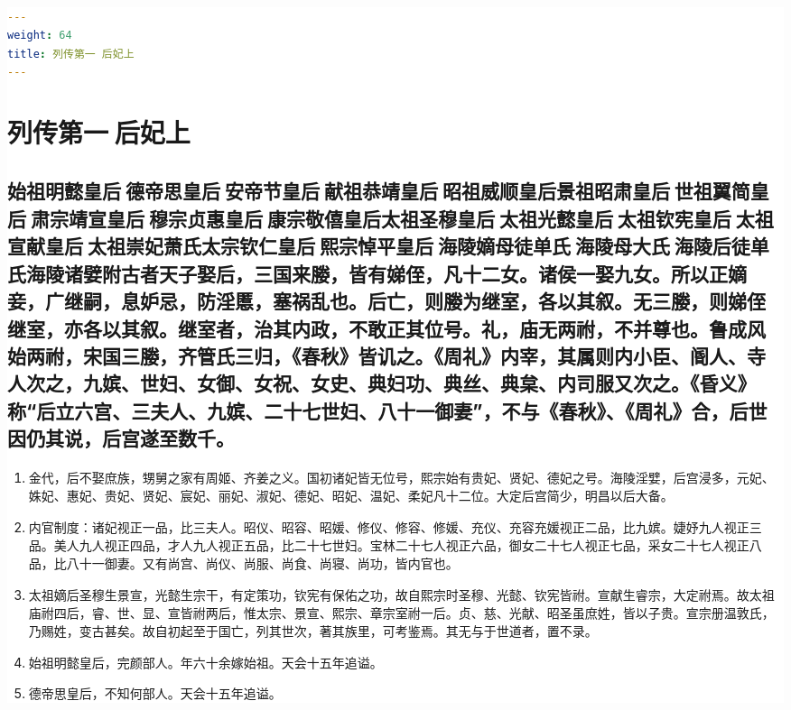 ```yaml
---
weight: 64
title: 列传第一 后妃上
---
```


# 列传第一 后妃上

## 始祖明懿皇后 德帝思皇后 安帝节皇后 献祖恭靖皇后 昭祖威顺皇后景祖昭肃皇后 世祖翼简皇后 肃宗靖宣皇后 穆宗贞惠皇后 康宗敬僖皇后太祖圣穆皇后 太祖光懿皇后 太祖钦宪皇后 太祖宣献皇后 太祖崇妃萧氏太宗钦仁皇后 熙宗悼平皇后 海陵嫡母徒单氏 海陵母大氏 海陵后徒单氏海陵诸嬖附古者天子娶后，三国来媵，皆有娣侄，凡十二女。诸侯一娶九女。所以正嫡妾，广继嗣，息妒忌，防淫慝，塞祸乱也。后亡，则媵为继室，各以其叙。无三媵，则娣侄继室，亦各以其叙。继室者，治其内政，不敢正其位号。礼，庙无两祔，不并尊也。鲁成风始两祔，宋国三媵，齐管氏三归，《春秋》皆讥之。《周礼》内宰，其属则内小臣、阍人、寺人次之，九嫔、世妇、女御、女祝、女史、典妇功、典丝、典枲、内司服又次之。《昏义》称“后立六宫、三夫人、九嫔、二十七世妇、八十一御妻”，不与《春秋》、《周礼》合，后世因仍其说，后宫遂至数千。

1. <span id="列传第一_后妃上-始祖明懿皇后_德帝思皇后_安帝节皇后_献祖恭靖皇后_昭祖威顺皇后景祖昭肃皇后_世祖翼简皇后_肃宗靖宣皇后_穆宗贞惠皇后_康宗敬僖皇后太祖圣穆皇后_太祖光懿皇后_太祖钦宪皇后_太祖宣献皇后_太祖崇妃萧氏太宗钦仁皇后_熙宗悼平皇后_海陵嫡母徒单氏_海陵母大氏_海陵后徒单氏海陵诸嬖附古者天子娶后，三国来媵，皆有娣侄，凡十二女。诸侯一娶九女。所以正嫡妾，广继嗣，息妒忌，防淫慝，塞祸乱也。后亡，则媵为继室，各以其叙。无三媵，则娣侄继室，亦各以其叙。继室者，治其内政，不敢正其位号。礼，庙无两祔，不并尊也。鲁成风始两祔，宋国三媵，齐管氏三归，《春秋》皆讥之。《周礼》内宰，其属则内小臣、阍人、寺人次之，九嫔、世妇、女御、女祝、女史、典妇功、典丝、典枲、内司服又次之。《昏义》称“后立六宫、三夫人、九嫔、二十七世妇、八十一御妻”，不与《春秋》、《周礼》合，后世因仍其说，后宫遂至数千。-1"></span>
金代，后不娶庶族，甥舅之家有周姬、齐姜之义。国初诸妃皆无位号，熙宗始有贵妃、贤妃、德妃之号。海陵淫嬖，后宫浸多，元妃、姝妃、惠妃、贵妃、贤妃、宸妃、丽妃、淑妃、德妃、昭妃、温妃、柔妃凡十二位。大定后宫简少，明昌以后大备。

2. <span id="列传第一_后妃上-始祖明懿皇后_德帝思皇后_安帝节皇后_献祖恭靖皇后_昭祖威顺皇后景祖昭肃皇后_世祖翼简皇后_肃宗靖宣皇后_穆宗贞惠皇后_康宗敬僖皇后太祖圣穆皇后_太祖光懿皇后_太祖钦宪皇后_太祖宣献皇后_太祖崇妃萧氏太宗钦仁皇后_熙宗悼平皇后_海陵嫡母徒单氏_海陵母大氏_海陵后徒单氏海陵诸嬖附古者天子娶后，三国来媵，皆有娣侄，凡十二女。诸侯一娶九女。所以正嫡妾，广继嗣，息妒忌，防淫慝，塞祸乱也。后亡，则媵为继室，各以其叙。无三媵，则娣侄继室，亦各以其叙。继室者，治其内政，不敢正其位号。礼，庙无两祔，不并尊也。鲁成风始两祔，宋国三媵，齐管氏三归，《春秋》皆讥之。《周礼》内宰，其属则内小臣、阍人、寺人次之，九嫔、世妇、女御、女祝、女史、典妇功、典丝、典枲、内司服又次之。《昏义》称“后立六宫、三夫人、九嫔、二十七世妇、八十一御妻”，不与《春秋》、《周礼》合，后世因仍其说，后宫遂至数千。-2"></span>
内官制度：诸妃视正一品，比三夫人。昭仪、昭容、昭媛、修仪、修容、修媛、充仪、充容充媛视正二品，比九嫔。婕妤九人视正三品。美人九人视正四品，才人九人视正五品，比二十七世妇。宝林二十七人视正六品，御女二十七人视正七品，采女二十七人视正八品，比八十一御妻。又有尚宫、尚仪、尚服、尚食、尚寝、尚功，皆内官也。

3. <span id="列传第一_后妃上-始祖明懿皇后_德帝思皇后_安帝节皇后_献祖恭靖皇后_昭祖威顺皇后景祖昭肃皇后_世祖翼简皇后_肃宗靖宣皇后_穆宗贞惠皇后_康宗敬僖皇后太祖圣穆皇后_太祖光懿皇后_太祖钦宪皇后_太祖宣献皇后_太祖崇妃萧氏太宗钦仁皇后_熙宗悼平皇后_海陵嫡母徒单氏_海陵母大氏_海陵后徒单氏海陵诸嬖附古者天子娶后，三国来媵，皆有娣侄，凡十二女。诸侯一娶九女。所以正嫡妾，广继嗣，息妒忌，防淫慝，塞祸乱也。后亡，则媵为继室，各以其叙。无三媵，则娣侄继室，亦各以其叙。继室者，治其内政，不敢正其位号。礼，庙无两祔，不并尊也。鲁成风始两祔，宋国三媵，齐管氏三归，《春秋》皆讥之。《周礼》内宰，其属则内小臣、阍人、寺人次之，九嫔、世妇、女御、女祝、女史、典妇功、典丝、典枲、内司服又次之。《昏义》称“后立六宫、三夫人、九嫔、二十七世妇、八十一御妻”，不与《春秋》、《周礼》合，后世因仍其说，后宫遂至数千。-3"></span>
太祖嫡后圣穆生景宣，光懿生宗干，有定策功，钦宪有保佑之功，故自熙宗时圣穆、光懿、钦宪皆祔。宣献生睿宗，大定祔焉。故太祖庙祔四后，睿、世、显、宣皆祔两后，惟太宗、景宣、熙宗、章宗室祔一后。贞、慈、光献、昭圣虽庶姓，皆以子贵。宣宗册温敦氏，乃赐姓，变古甚矣。故自初起至于国亡，列其世次，著其族里，可考鉴焉。其无与于世道者，置不录。

4. <span id="列传第一_后妃上-始祖明懿皇后_德帝思皇后_安帝节皇后_献祖恭靖皇后_昭祖威顺皇后景祖昭肃皇后_世祖翼简皇后_肃宗靖宣皇后_穆宗贞惠皇后_康宗敬僖皇后太祖圣穆皇后_太祖光懿皇后_太祖钦宪皇后_太祖宣献皇后_太祖崇妃萧氏太宗钦仁皇后_熙宗悼平皇后_海陵嫡母徒单氏_海陵母大氏_海陵后徒单氏海陵诸嬖附古者天子娶后，三国来媵，皆有娣侄，凡十二女。诸侯一娶九女。所以正嫡妾，广继嗣，息妒忌，防淫慝，塞祸乱也。后亡，则媵为继室，各以其叙。无三媵，则娣侄继室，亦各以其叙。继室者，治其内政，不敢正其位号。礼，庙无两祔，不并尊也。鲁成风始两祔，宋国三媵，齐管氏三归，《春秋》皆讥之。《周礼》内宰，其属则内小臣、阍人、寺人次之，九嫔、世妇、女御、女祝、女史、典妇功、典丝、典枲、内司服又次之。《昏义》称“后立六宫、三夫人、九嫔、二十七世妇、八十一御妻”，不与《春秋》、《周礼》合，后世因仍其说，后宫遂至数千。-4"></span>
始祖明懿皇后，完颜部人。年六十余嫁始祖。天会十五年追谥。

5. <span id="列传第一_后妃上-始祖明懿皇后_德帝思皇后_安帝节皇后_献祖恭靖皇后_昭祖威顺皇后景祖昭肃皇后_世祖翼简皇后_肃宗靖宣皇后_穆宗贞惠皇后_康宗敬僖皇后太祖圣穆皇后_太祖光懿皇后_太祖钦宪皇后_太祖宣献皇后_太祖崇妃萧氏太宗钦仁皇后_熙宗悼平皇后_海陵嫡母徒单氏_海陵母大氏_海陵后徒单氏海陵诸嬖附古者天子娶后，三国来媵，皆有娣侄，凡十二女。诸侯一娶九女。所以正嫡妾，广继嗣，息妒忌，防淫慝，塞祸乱也。后亡，则媵为继室，各以其叙。无三媵，则娣侄继室，亦各以其叙。继室者，治其内政，不敢正其位号。礼，庙无两祔，不并尊也。鲁成风始两祔，宋国三媵，齐管氏三归，《春秋》皆讥之。《周礼》内宰，其属则内小臣、阍人、寺人次之，九嫔、世妇、女御、女祝、女史、典妇功、典丝、典枲、内司服又次之。《昏义》称“后立六宫、三夫人、九嫔、二十七世妇、八十一御妻”，不与《春秋》、《周礼》合，后世因仍其说，后宫遂至数千。-5"></span>
德帝思皇后，不知何部人。天会十五年追谥。
